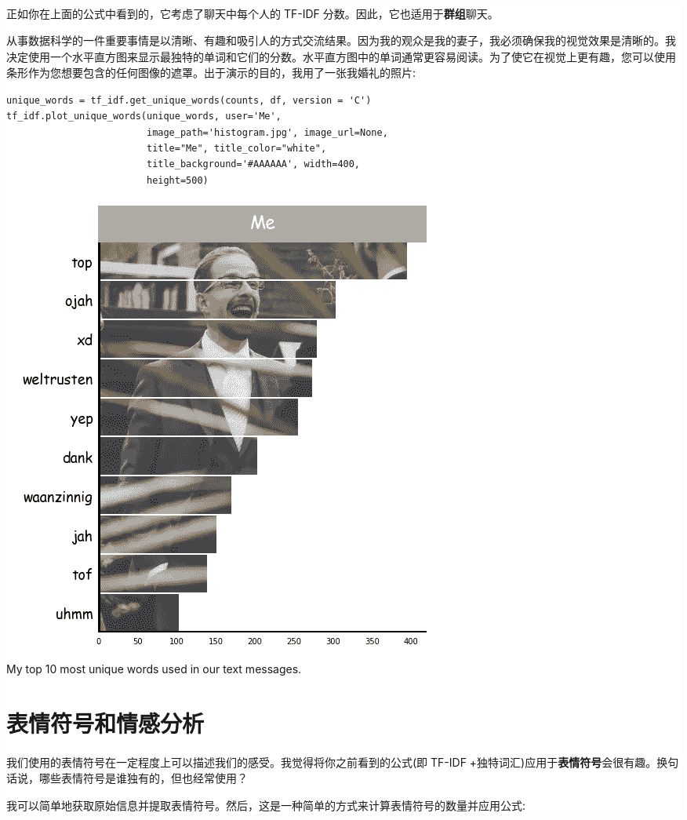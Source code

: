 正如你在上面的公式中看到的，它考虑了聊天中每个人的 TF-IDF 分数。因此，它也适用于**群组**聊天。

从事数据科学的一件重要事情是以清晰、有趣和吸引人的方式交流结果。因为我的观众是我的妻子，我必须确保我的视觉效果是清晰的。我决定使用一个水平直方图来显示最独特的单词和它们的分数。水平直方图中的单词通常更容易阅读。为了使它在视觉上更有趣，您可以使用条形作为您想要包含的任何图像的遮罩。出于演示的目的，我用了一张我婚礼的照片:

```
unique_words = tf_idf.get_unique_words(counts, df, version = 'C')
tf_idf.plot_unique_words(unique_words, user='Me', 
                         image_path='histogram.jpg', image_url=None,
                         title="Me", title_color="white", 
                         title_background='#AAAAAA', width=400,
                         height=500)
```

![](img/19cdccf8331b057f4348ed5136eab8e4.png)

My top 10 most unique words used in our text messages.

# **表情符号和情感分析**

我们使用的表情符号在一定程度上可以描述我们的感受。我觉得将你之前看到的公式(即 TF-IDF +独特词汇)应用于**表情符号**会很有趣。换句话说，哪些表情符号是谁独有的，但也经常使用？

我可以简单地获取原始信息并提取表情符号。然后，这是一种简单的方式来计算表情符号的数量并应用公式:
